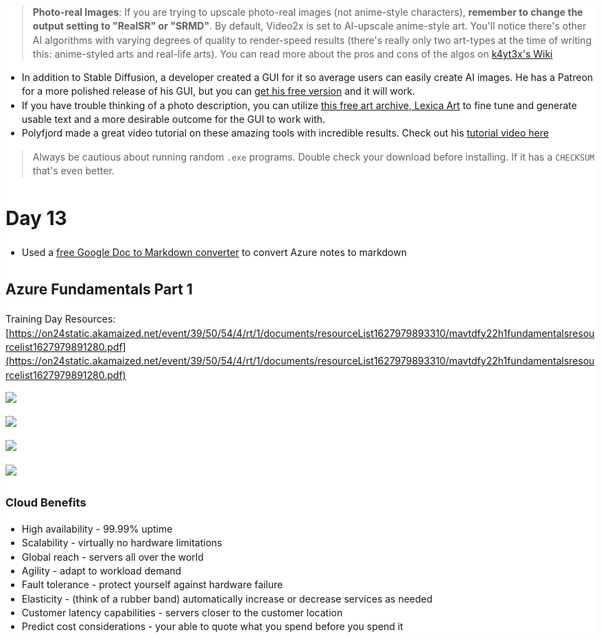 > **Photo-real Images**: If you are trying to upscale photo-real images (not anime-style characters), **remember to change the output setting to "RealSR" or "SRMD"**. By default, Video2x is set to AI-upscale anime-style art. You'll notice there's other AI algorithms with varying degrees of quality to render-speed results (there's really only two art-types at the time of writing this: anime-styled arts and real-life arts). You can read more about the pros and cons of the algos on [k4yt3x's Wiki](https://github.com/k4yt3x/video2x/wiki/Algorithms)
  
- In addition to Stable Diffusion, a developer created a GUI for it so average users can easily create AI images. He has a Patreon for a more polished release of his GUI, but you can [get his free version](https://grisk.itch.io/stable-diffusion-gui) and it will work.
- If you have trouble thinking of a photo description, you can utilize [this free art archive, Lexica Art](https://lexica.art/) to fine tune and generate usable text and a more desirable outcome for the GUI to work with.
- Polyfjord made a great video tutorial on these amazing tools with incredible results. Check out his [tutorial video here]()
  
> Always be cautious about running random `.exe` programs. Double check your download before installing. If it has a `CHECKSUM` that's even better.
  
# Day 13
  
- Used a [free Google Doc to Markdown converter](https://docswrite.com/google-docs-to-markdown) to convert Azure notes to markdown

## Azure Fundamentals Part 1
  
Training Day Resources: [https://on24static.akamaized.net/event/39/50/54/4/rt/1/documents/resourceList1627979893310/mavtdfy22h1fundamentalsresourcelist1627979891280.pdf](https://on24static.akamaized.net/event/39/50/54/4/rt/1/documents/resourceList1627979893310/mavtdfy22h1fundamentalsresourcelist1627979891280.pdf)

![](https://lh4.googleusercontent.com/Aj2OWOctYJMbYVgT6MYUJvlzUNbTc6eO4AJhHLckPTBWkv6LdiKetmL1QkgoOptdHvnLFpZb-USd66HE2TsV-N1foO7vdOZymPKCpMNEz3qoV57M7bzjERszztu-kqE6L2s7BUEDe9jBj63Y5sd7zm17q8Tm6eQFrnZfx8Y8r6cvLialrHGMk-l16GqflI9RgZAvyjU "")

![](https://lh4.googleusercontent.com/Bf9ZLHUweK-ZgWObbu95p2Is1jtIHoVyrrasEdh0I2iE70r7BjizXD9RE7M7bSOYQX-P-qaoNgFt0WBhdJ2NoYxBYb_QuNzqKeQlnrzFUPbW9iZEUggZQowDbKlI-tAA80_OvwigSTQQcH2vF8UDqz9cAzfaK4yCr2ITolOkYzBcP_ZS9bVm2U_UBMCjEC9pv3m1u20 "")

![](https://lh6.googleusercontent.com/X8iJxf1j5NTNSJy4kE0k1LW43v1kP0Ww_5vi4s4yqTHJJsrYq22H2JP-vMZO7pS76VH352xz1_2TrSVIVZY24pchBu7QlPZxiMPPa9pgnAEyRcH5fCIxsqksLHe9CSx591791zAP5Ih4xOxVo0oiSALIo8sSvqLYX9oWc7y_EmOJUWSx2N2UlAQiW5dE_TOjrt30M5Q "")

![](https://lh5.googleusercontent.com/oXOAT8ftaQCjTLFCnZCCglekAFmHJ8TpfRKUCCoZMXURjO4WD3wlsuDZVx8LKkp_SAdYe6VZl9EIJrsxkN_NtK2C5A8Iom6xrcNU4YUPlXZK8aGuzBfKuyQcCNaNYP3YJn2mC_U9aoNDStHnhl_a8LScRRD0rJL3Cet_YHY0E3gDJrix6bdowWxPeZ2vcdyM7DA3M3Q "")


### Cloud Benefits


 - High availability - 99.99% uptime
 - Scalability - virtually no hardware limitations
 - Global reach - servers all over the world
 - Agility - adapt to workload demand
 - Fault tolerance - protect yourself against hardware failure
 - Elasticity - (think of a rubber band) automatically increase or decrease services as needed
 - Customer latency capabilities - servers closer to the customer location
 - Predict cost considerations - your able to quote what you spend before you spend it
